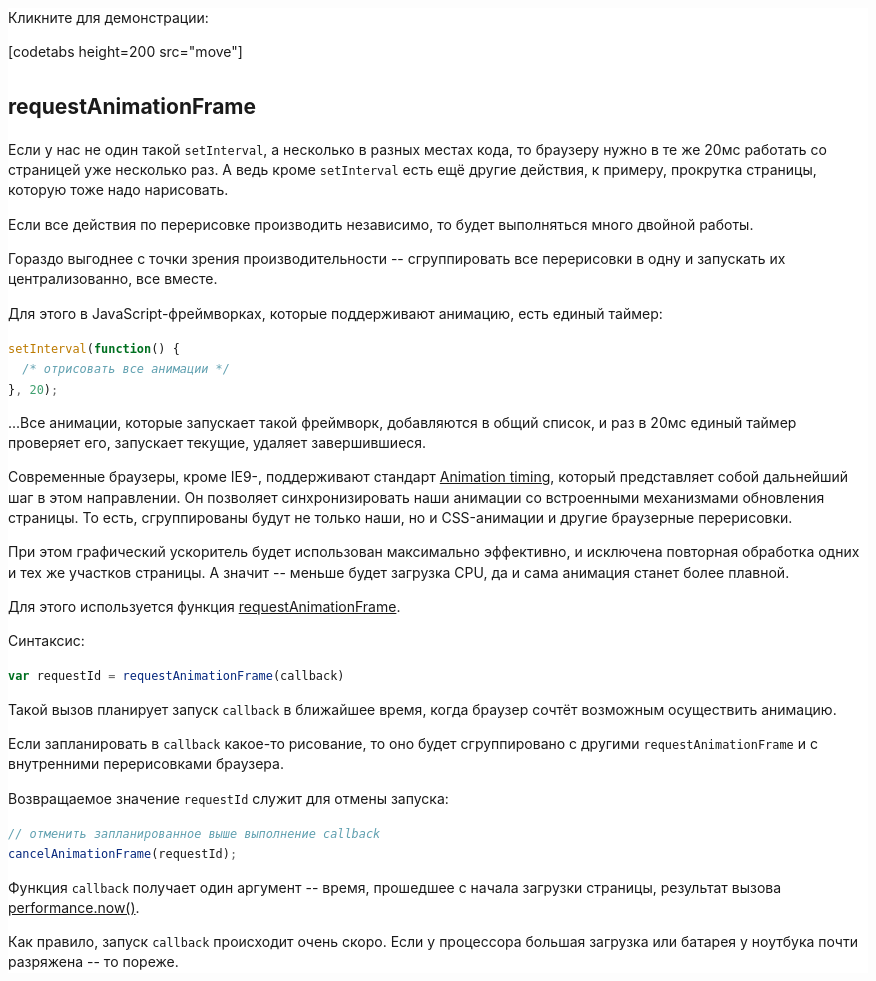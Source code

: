 Кликните для демонстрации:

[codetabs height=200 src="move"]

## requestAnimationFrame

Если у нас не один такой `setInterval`, а несколько в разных местах кода, то браузеру нужно в те же 20мс работать со страницей уже несколько раз. А ведь кроме `setInterval` есть ещё другие действия, к примеру, прокрутка страницы, которую тоже надо нарисовать.

Если все действия по перерисовке производить независимо, то будет выполняться много двойной работы.

Гораздо выгоднее с точки зрения производительности -- сгруппировать все перерисовки в одну и запускать их централизованно, все вместе.

Для этого в JavaScript-фреймворках, которые поддерживают анимацию, есть единый таймер:

```js
setInterval(function() {
  /* отрисовать все анимации */
}, 20);
```

...Все анимации, которые запускает такой фреймворк, добавляются в общий список, и раз в 20мс единый таймер проверяет его, запускает текущие, удаляет завершившиеся.

Современные браузеры, кроме IE9-, поддерживают стандарт [Animation timing](http://www.w3.org/TR/animation-timing/), который представляет собой дальнейший шаг в этом направлении. Он позволяет синхронизировать наши анимации со встроенными механизмами обновления страницы. То есть, сгруппированы будут не только наши, но и CSS-анимации и другие браузерные перерисовки. 

При этом графический ускоритель будет использован максимально эффективно, и исключена повторная обработка одних и тех же участков страницы. А значит -- меньше будет загрузка CPU, да и сама анимация станет более плавной.

Для этого используется функция [requestAnimationFrame](http://www.w3.org/TR/animation-timing/#dom-windowanimationtiming-requestanimationframe).

Синтаксис:
```js
var requestId = requestAnimationFrame(callback)
```

Такой вызов планирует запуск `callback` в ближайшее время, когда браузер сочтёт возможным осуществить анимацию. 

Если запланировать в `callback` какое-то рисование, то оно будет сгруппировано с другими `requestAnimationFrame` и с внутренними перерисовками браузера.

Возвращаемое значение `requestId` служит для отмены запуска:
```js
// отменить запланированное выше выполнение callback
cancelAnimationFrame(requestId);
```

Функция `callback` получает один аргумент -- время, прошедшее с начала загрузки страницы, результат вызова [performance.now()](https://developer.mozilla.org/en-US/docs/Web/API/Performance/now).

Как правило, запуск `callback` происходит очень скоро. Если у процессора большая загрузка или батарея у ноутбука почти разряжена -- то пореже.
